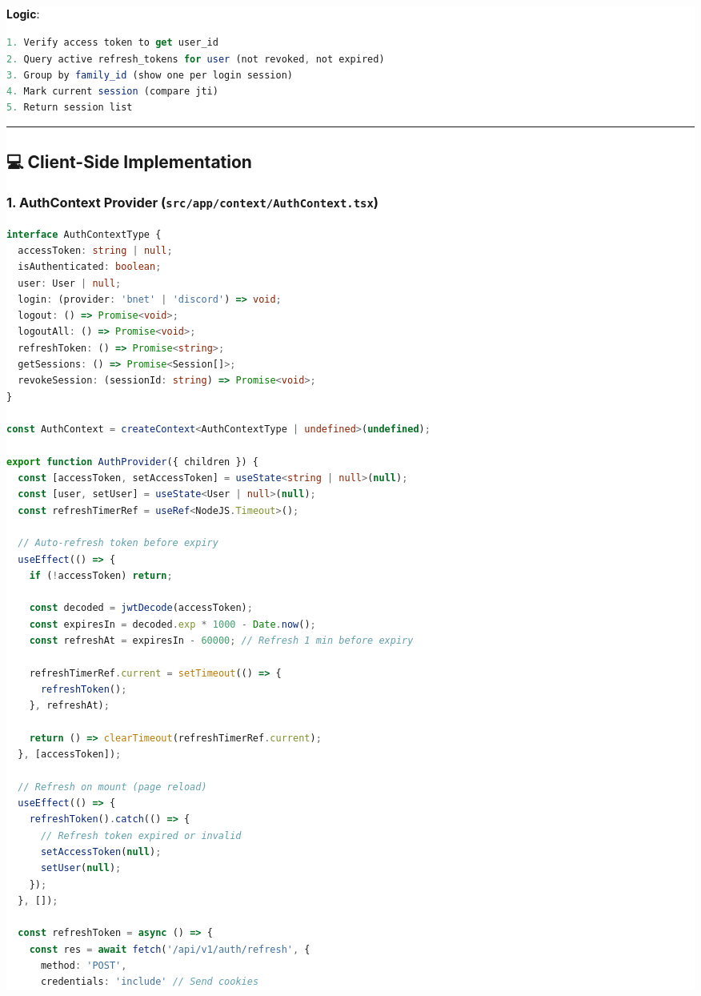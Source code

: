 **Logic**:
```typescript
1. Verify access token to get user_id
2. Query active refresh_tokens for user (not revoked, not expired)
3. Group by family_id (show one per login session)
4. Mark current session (compare jti)
5. Return session list
```

---

## 💻 Client-Side Implementation

### 1. AuthContext Provider (`src/app/context/AuthContext.tsx`)

```typescript
interface AuthContextType {
  accessToken: string | null;
  isAuthenticated: boolean;
  user: User | null;
  login: (provider: 'bnet' | 'discord') => void;
  logout: () => Promise<void>;
  logoutAll: () => Promise<void>;
  refreshToken: () => Promise<string>;
  getSessions: () => Promise<Session[]>;
  revokeSession: (sessionId: string) => Promise<void>;
}

const AuthContext = createContext<AuthContextType | undefined>(undefined);

export function AuthProvider({ children }) {
  const [accessToken, setAccessToken] = useState<string | null>(null);
  const [user, setUser] = useState<User | null>(null);
  const refreshTimerRef = useRef<NodeJS.Timeout>();

  // Auto-refresh token before expiry
  useEffect(() => {
    if (!accessToken) return;

    const decoded = jwtDecode(accessToken);
    const expiresIn = decoded.exp * 1000 - Date.now();
    const refreshAt = expiresIn - 60000; // Refresh 1 min before expiry

    refreshTimerRef.current = setTimeout(() => {
      refreshToken();
    }, refreshAt);

    return () => clearTimeout(refreshTimerRef.current);
  }, [accessToken]);

  // Refresh on mount (page reload)
  useEffect(() => {
    refreshToken().catch(() => {
      // Refresh token expired or invalid
      setAccessToken(null);
      setUser(null);
    });
  }, []);

  const refreshToken = async () => {
    const res = await fetch('/api/v1/auth/refresh', {
      method: 'POST',
      credentials: 'include' // Send cookies
```